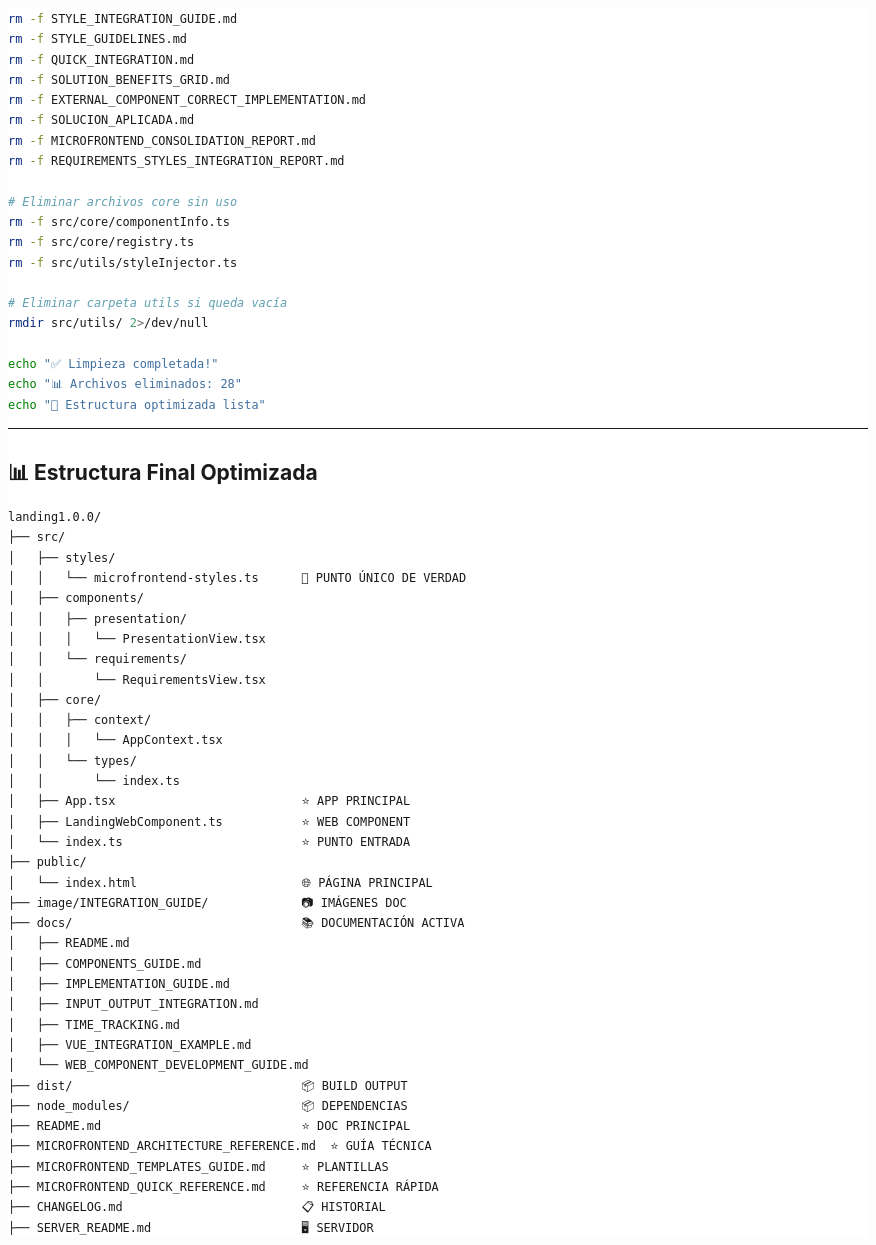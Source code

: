 ```bash
rm -f STYLE_INTEGRATION_GUIDE.md
rm -f STYLE_GUIDELINES.md
rm -f QUICK_INTEGRATION.md
rm -f SOLUTION_BENEFITS_GRID.md
rm -f EXTERNAL_COMPONENT_CORRECT_IMPLEMENTATION.md
rm -f SOLUCION_APLICADA.md
rm -f MICROFRONTEND_CONSOLIDATION_REPORT.md
rm -f REQUIREMENTS_STYLES_INTEGRATION_REPORT.md

# Eliminar archivos core sin uso
rm -f src/core/componentInfo.ts
rm -f src/core/registry.ts
rm -f src/utils/styleInjector.ts

# Eliminar carpeta utils si queda vacía
rmdir src/utils/ 2>/dev/null

echo "✅ Limpieza completada!"
echo "📊 Archivos eliminados: 28"
echo "📁 Estructura optimizada lista"
```

---

## 📊 **Estructura Final Optimizada**

```
landing1.0.0/
├── src/
│   ├── styles/
│   │   └── microfrontend-styles.ts      🎨 PUNTO ÚNICO DE VERDAD
│   ├── components/
│   │   ├── presentation/
│   │   │   └── PresentationView.tsx
│   │   └── requirements/
│   │       └── RequirementsView.tsx
│   ├── core/
│   │   ├── context/
│   │   │   └── AppContext.tsx
│   │   └── types/
│   │       └── index.ts
│   ├── App.tsx                          ⭐ APP PRINCIPAL
│   ├── LandingWebComponent.ts           ⭐ WEB COMPONENT
│   └── index.ts                         ⭐ PUNTO ENTRADA
├── public/
│   └── index.html                       🌐 PÁGINA PRINCIPAL
├── image/INTEGRATION_GUIDE/             📷 IMÁGENES DOC
├── docs/                                📚 DOCUMENTACIÓN ACTIVA
│   ├── README.md
│   ├── COMPONENTS_GUIDE.md
│   ├── IMPLEMENTATION_GUIDE.md
│   ├── INPUT_OUTPUT_INTEGRATION.md
│   ├── TIME_TRACKING.md
│   ├── VUE_INTEGRATION_EXAMPLE.md
│   └── WEB_COMPONENT_DEVELOPMENT_GUIDE.md
├── dist/                                📦 BUILD OUTPUT
├── node_modules/                        📦 DEPENDENCIAS
├── README.md                            ⭐ DOC PRINCIPAL
├── MICROFRONTEND_ARCHITECTURE_REFERENCE.md  ⭐ GUÍA TÉCNICA
├── MICROFRONTEND_TEMPLATES_GUIDE.md     ⭐ PLANTILLAS
├── MICROFRONTEND_QUICK_REFERENCE.md     ⭐ REFERENCIA RÁPIDA
├── CHANGELOG.md                         📋 HISTORIAL
├── SERVER_README.md                     🖥️ SERVIDOR
```